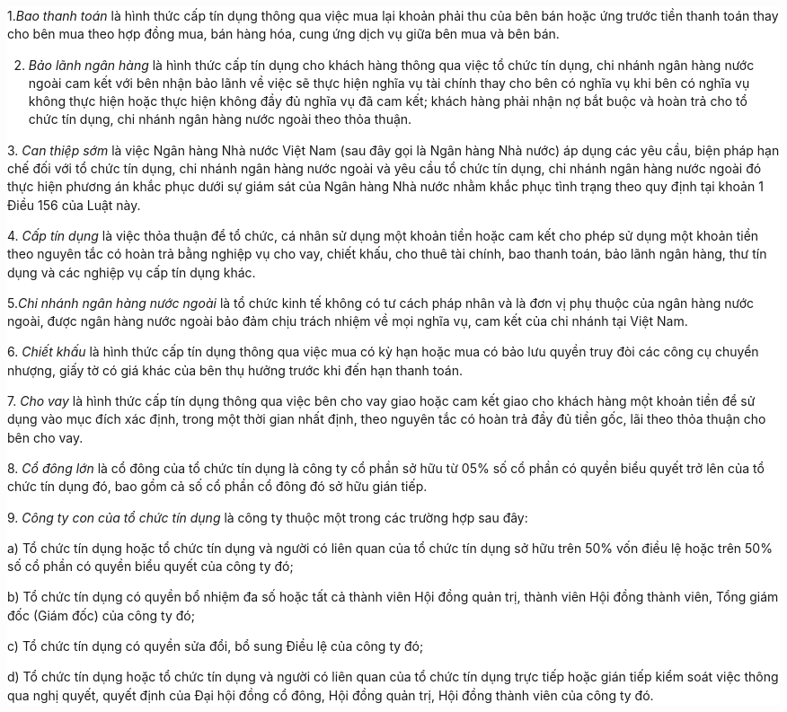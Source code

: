 1._Bao thanh toán_ là hình thức cấp tín dụng thông qua việc mua lại khoản phải
thu của bên bán hoặc ứng trước tiền thanh toán thay cho bên mua theo hợp đồng
mua, bán hàng hóa, cung ứng dịch vụ giữa bên mua và bên bán.

2. _Bảo lãnh ngân hàng_ là hình thức cấp tín dụng cho khách hàng thông qua việc tổ chức tín dụng, chi nhánh ngân hàng nước ngoài cam kết với bên nhận bảo lãnh về việc sẽ thực hiện nghĩa vụ tài chính thay cho bên có nghĩa vụ khi bên có nghĩa vụ không thực hiện hoặc thực hiện không đầy đủ nghĩa vụ đã cam kết; khách hàng phải nhận nợ bắt buộc và hoàn trả cho tổ chức tín dụng, chi nhánh ngân hàng nước ngoài theo thỏa thuận.

3\. _Can thiệp sớm_ là việc Ngân hàng Nhà nước Việt Nam (sau đây gọi là Ngân
hàng Nhà nước) áp dụng các yêu cầu, biện pháp hạn chế đối với tổ chức tín
dụng, chi nhánh ngân hàng nước ngoài và yêu cầu tổ chức tín dụng, chi nhánh
ngân hàng nước ngoài đó thực hiện phương án khắc phục dưới sự giám sát của
Ngân hàng Nhà nước nhằm khắc phục tình trạng theo quy định tại khoản 1 Điều
156 của Luật này.

4\. _Cấp tín dụng_ là việc thỏa thuận để tổ chức, cá nhân sử dụng một khoản
tiền hoặc cam kết cho phép sử dụng một khoản tiền theo nguyên tắc có hoàn trả
bằng nghiệp vụ cho vay, chiết khấu, cho thuê tài chính, bao thanh toán, bảo
lãnh ngân hàng, thư tín dụng và các nghiệp vụ cấp tín dụng khác.

5._Chi nhánh ngân hàng nước ngoài_ là tổ chức kinh tế không có tư cách pháp
nhân và là đơn vị phụ thuộc của ngân hàng nước ngoài, được ngân hàng nước
ngoài bảo đảm chịu trách nhiệm về mọi nghĩa vụ, cam kết của chi nhánh tại Việt
Nam.

6\. _Chiết khấu_ là hình thức cấp tín dụng thông qua việc mua có kỳ hạn hoặc
mua có bảo lưu quyền truy đòi các công cụ chuyển nhượng, giấy tờ có giá khác
của bên thụ hưởng trước khi đến hạn thanh toán.

7\. _Cho vay_ là hình thức cấp tín dụng thông qua việc bên cho vay giao hoặc
cam kết giao cho khách hàng một khoản tiền để sử dụng vào mục đích xác định,
trong một thời gian nhất định, theo nguyên tắc có hoàn trả đầy đủ tiền gốc,
lãi theo thỏa thuận cho bên cho vay.

8\. _Cổ đông lớn_ là cổ đông của tổ chức tín dụng là công ty cổ phần sở hữu từ
05% số cổ phần có quyền biểu quyết trở lên của tổ chức tín dụng đó, bao gồm cả
số cổ phần cổ đông đó sở hữu gián tiếp.

9\. _Công ty con của tổ chức tín dụng_ là công ty thuộc một trong các trường
hợp sau đây:

a) Tổ chức tín dụng hoặc tổ chức tín dụng và người có liên quan của tổ chức
tín dụng sở hữu trên 50% vốn điều lệ hoặc trên 50% số cổ phần có quyền biểu
quyết của công ty đó;

b) Tổ chức tín dụng có quyền bổ nhiệm đa số hoặc tất cả thành viên Hội đồng
quản trị, thành viên Hội đồng thành viên, Tổng giám đốc (Giám đốc) của công ty
đó;

c) Tổ chức tín dụng có quyền sửa đổi, bổ sung Điều lệ của công ty đó;

d) Tổ chức tín dụng hoặc tổ chức tín dụng và người có liên quan của tổ chức
tín dụng trực tiếp hoặc gián tiếp kiểm soát việc thông qua nghị quyết, quyết
định của Đại hội đồng cổ đông, Hội đồng quản trị, Hội đồng thành viên của công
ty đó.
